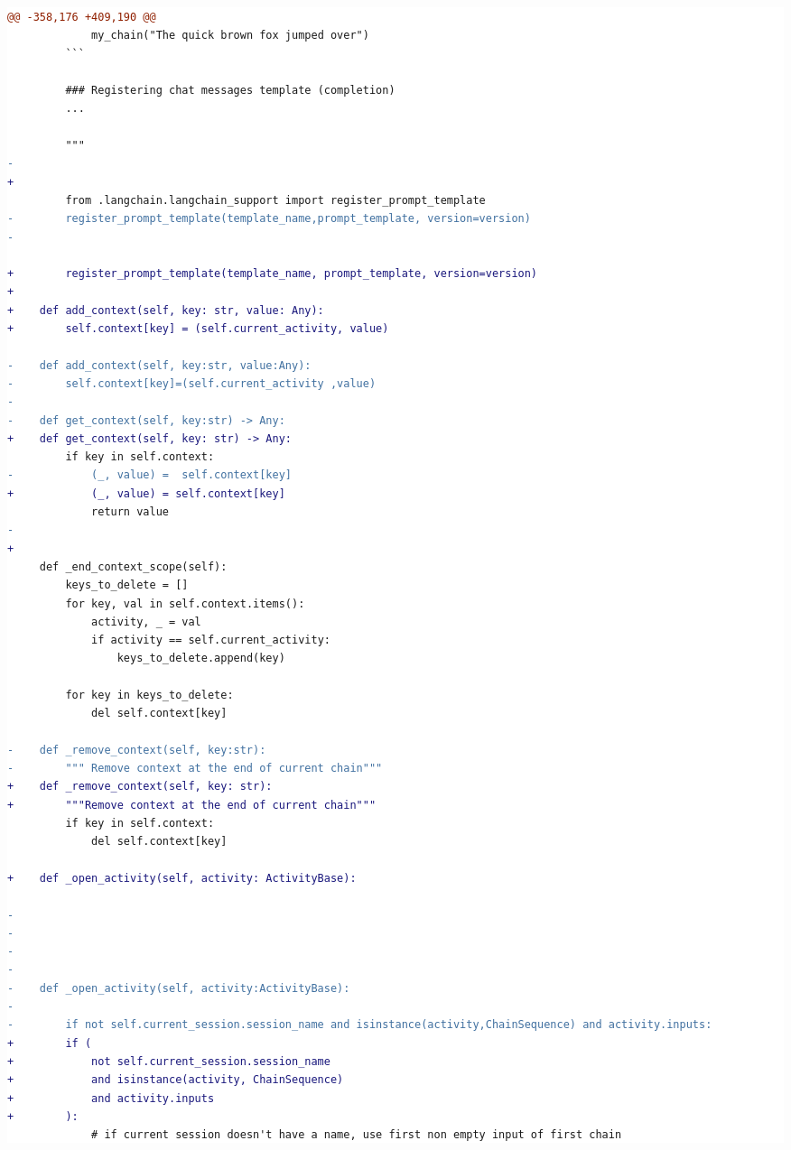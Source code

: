 ```diff
@@ -358,176 +409,190 @@
             my_chain("The quick brown fox jumped over")
         ```
 
         ### Registering chat messages template (completion)
         ...
 
         """
-        
+
         from .langchain.langchain_support import register_prompt_template
-        register_prompt_template(template_name,prompt_template, version=version)
-        
 
+        register_prompt_template(template_name, prompt_template, version=version)
+
+    def add_context(self, key: str, value: Any):
+        self.context[key] = (self.current_activity, value)
 
-    def add_context(self, key:str, value:Any):
-        self.context[key]=(self.current_activity ,value)
-    
-    def get_context(self, key:str) -> Any:
+    def get_context(self, key: str) -> Any:
         if key in self.context:
-            (_, value) =  self.context[key]
+            (_, value) = self.context[key]
             return value
-    
+
     def _end_context_scope(self):
         keys_to_delete = []
         for key, val in self.context.items():
             activity, _ = val
             if activity == self.current_activity:
                 keys_to_delete.append(key)
 
         for key in keys_to_delete:
             del self.context[key]
 
-    def _remove_context(self, key:str):
-        """ Remove context at the end of current chain"""
+    def _remove_context(self, key: str):
+        """Remove context at the end of current chain"""
         if key in self.context:
             del self.context[key]
 
+    def _open_activity(self, activity: ActivityBase):
 
-        
-
-        
-
-    def _open_activity(self, activity:ActivityBase):
-
-        if not self.current_session.session_name and isinstance(activity,ChainSequence) and activity.inputs:
+        if (
+            not self.current_session.session_name
+            and isinstance(activity, ChainSequence)
+            and activity.inputs
+        ):
             # if current session doesn't have a name, use first non empty input of first chain
```